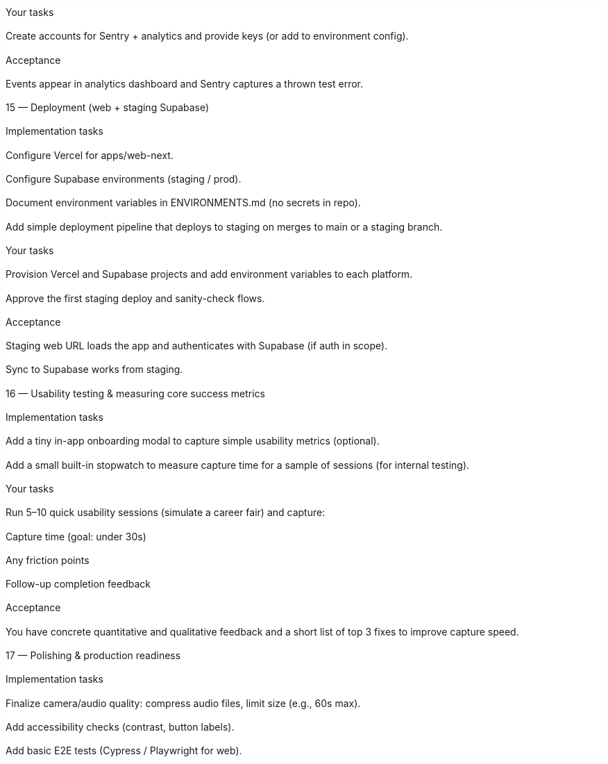 Your tasks

Create accounts for Sentry + analytics and provide keys (or add to environment config).

Acceptance

Events appear in analytics dashboard and Sentry captures a thrown test error.

15 — Deployment (web + staging Supabase)

Implementation tasks

Configure Vercel for apps/web-next.

Configure Supabase environments (staging / prod).

Document environment variables in ENVIRONMENTS.md (no secrets in repo).

Add simple deployment pipeline that deploys to staging on merges to main or a staging branch.

Your tasks

Provision Vercel and Supabase projects and add environment variables to each platform.

Approve the first staging deploy and sanity-check flows.

Acceptance

Staging web URL loads the app and authenticates with Supabase (if auth in scope).

Sync to Supabase works from staging.

16 — Usability testing & measuring core success metrics

Implementation tasks

Add a tiny in-app onboarding modal to capture simple usability metrics (optional).

Add a small built-in stopwatch to measure capture time for a sample of sessions (for internal testing).

Your tasks

Run 5–10 quick usability sessions (simulate a career fair) and capture:

Capture time (goal: under 30s)

Any friction points

Follow-up completion feedback

Acceptance

You have concrete quantitative and qualitative feedback and a short list of top 3 fixes to improve capture speed.

17 — Polishing & production readiness

Implementation tasks

Finalize camera/audio quality: compress audio files, limit size (e.g., 60s max).

Add accessibility checks (contrast, button labels).

Add basic E2E tests (Cypress / Playwright for web).
